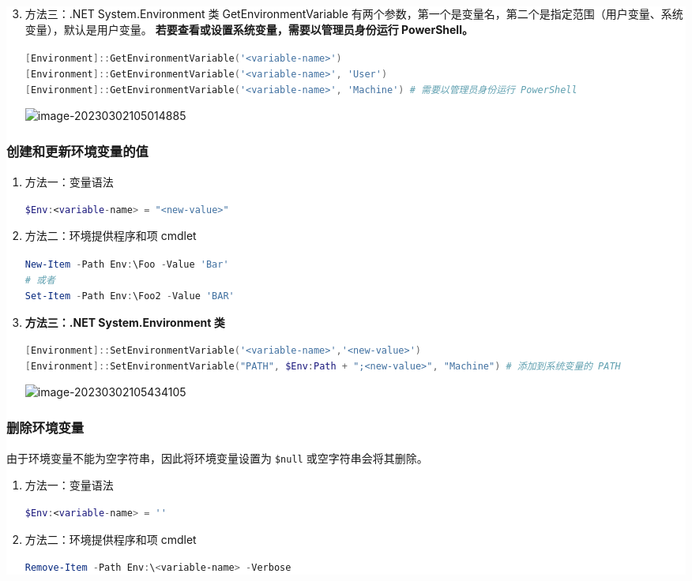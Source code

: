 
3. 方法三：.NET System.Environment 类
   GetEnvironmentVariable 有两个参数，第一个是变量名，第二个是指定范围（用户变量、系统变量），默认是用户变量。
   **若要查看或设置系统变量，需要以管理员身份运行 PowerShell。**
   
   ```powershell
   [Environment]::GetEnvironmentVariable('<variable-name>')
   [Environment]::GetEnvironmentVariable('<variable-name>', 'User')
   [Environment]::GetEnvironmentVariable('<variable-name>', 'Machine') # 需要以管理员身份运行 PowerShell
   ```
   
   ![image-20230302105014885](https://img-blog.csdnimg.cn/81dee7b4f27c4eb387d21eaef9309c7e.png)
   
   
   
   

### 创建和更新环境变量的值

1. 方法一：变量语法
   
   ```powershell
   $Env:<variable-name> = "<new-value>"
   ```
   
   

2. 方法二：环境提供程序和项 cmdlet
   
   ```powershell
   New-Item -Path Env:\Foo -Value 'Bar'
   # 或者 
   Set-Item -Path Env:\Foo2 -Value 'BAR'
   ```
   
   

3. **方法三：.NET System.Environment 类**
   
   ```powershell
   [Environment]::SetEnvironmentVariable('<variable-name>','<new-value>')
   [Environment]::SetEnvironmentVariable("PATH", $Env:Path + ";<new-value>", "Machine") # 添加到系统变量的 PATH
   ```
   
   ![image-20230302105434105](https://img-blog.csdnimg.cn/002ed4947ce643369a9befe6e026884e.png)
   
   

### 删除环境变量

由于环境变量不能为空字符串，因此将环境变量设置为 `$null` 或空字符串会将其删除。

1. 方法一：变量语法
   
   ```powershell
   $Env:<variable-name> = ''
   ```
   
   

2. 方法二：环境提供程序和项 cmdlet
   
   ```powershell
   Remove-Item -Path Env:\<variable-name> -Verbose
   ```
   